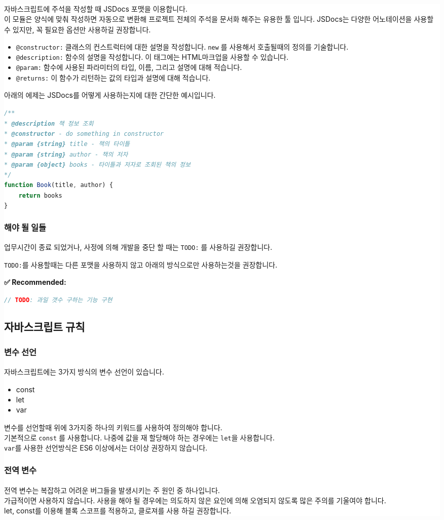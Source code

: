 자바스크립트에 주석을 작성할 때 JSDocs 포맷을 이용합니다.  
이 모듈은 양식에 맞춰 작성하면 자동으로 변환해 프로젝트 전체의 주석을 문서화 해주는 유용한 툴 입니다.
JSDocs는 다양한 어노테이션을 사용할 수 있지만, 꼭 필요한 옵션만 사용하길 권장합니다.

- `@constructor:` 클래스의 컨스트럭터에 대한 설명을 작성합니다. `new` 를 사용해서 호출될때의 정의를 기술합니다.
- `@description:` 함수의 설명을 작성합니다. 이 태그에는 HTML마크업을 사용할 수 있습니다.
- `@param:` 함수에 사용된 파라미터의 타입, 이름, 그리고 설명에 대해 적습니다.
- `@returns:` 이 함수가 리턴하는 값의 타입과 설명에 대해 적습니다.

아래의 에제는 JSDocs를 어떻게 사용하는지에 대한 간단한 예시입니다.  

``` javascript
/**
* @description 책 정보 조회
* @constructor - do something in constructor
* @param {string} title - 책의 타이틀
* @param {string} author - 책의 저자
* @param {object} books - 타이틀과 저자로 조회된 책의 정보
*/
function Book(title, author) {
    return books
}
```

### 해야 될 일들

업무시간이 종료 되었거나, 사정에 의해 개발을 중단 할 때는 `TODO:` 를 사용하길 권장합니다.

`TODO:`를 사용할때는 다른 포맷을 사용하지 않고 아래의 방식으로만 사용하는것을 권장합니다.

**✅ Recommended:**

``` javascript
// TODO: 과일 갯수 구하는 기능 구현
```

## 자바스크립트 규칙

### 변수 선언

자바스크립트에는 3가지 방식의 변수 선언이 있습니다.

- const
- let
- var

변수를 선언할때 위에 3가지중 하나의 키워드를 사용하여 정의해야 합니다.  
기본적으로 `const` 를 사용합니다. 나중에 값을 재 할당해야 하는 경우에는 `let`을 사용합니다.  
`var`를 사용한 선언방식은 ES6 이상에서는 더이상 권장하지 않습니다.  

### 전역 변수

전역 변수는 복잡하고 어려운 버그들을 발생시키는 주 원인 중 하나입니다.  
가급적이면 사용하지 않습니다. 사용을 해야 될 경우에는 의도하지 않은 요인에 의해 오염되지 않도록 많은 주의를 기울여야 합니다.  
let, const를 이용해 블록 스코프를 적용하고, 클로져를 사용 하길 권장합니다.
